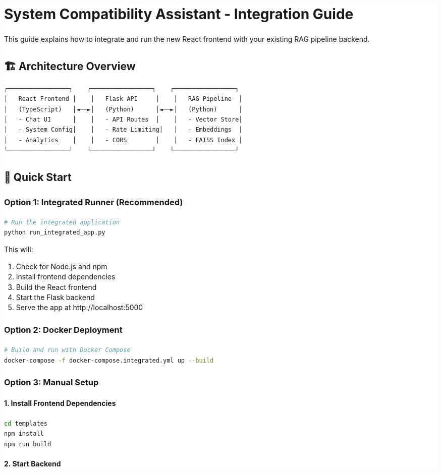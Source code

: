 # System Compatibility Assistant - Integration Guide

This guide explains how to integrate and run the new React frontend with your existing RAG pipeline backend.

## 🏗️ Architecture Overview

```
┌─────────────────┐    ┌─────────────────┐    ┌─────────────────┐
│   React Frontend │    │   Flask API     │    │   RAG Pipeline  │
│   (TypeScript)   │◄──►│   (Python)      │◄──►│   (Python)      │
│   - Chat UI      │    │   - API Routes  │    │   - Vector Store│
│   - System Config│    │   - Rate Limiting│   │   - Embeddings  │
│   - Analytics    │    │   - CORS        │    │   - FAISS Index │
└─────────────────┘    └─────────────────┘    └─────────────────┘
```

## 🚀 Quick Start

### Option 1: Integrated Runner (Recommended)

```bash
# Run the integrated application
python run_integrated_app.py
```

This will:
1. Check for Node.js and npm
2. Install frontend dependencies
3. Build the React frontend
4. Start the Flask backend
5. Serve the app at http://localhost:5000

### Option 2: Docker Deployment

```bash
# Build and run with Docker Compose
docker-compose -f docker-compose.integrated.yml up --build
```

### Option 3: Manual Setup

#### 1. Install Frontend Dependencies

```bash
cd templates
npm install
npm run build
```

#### 2. Start Backend
